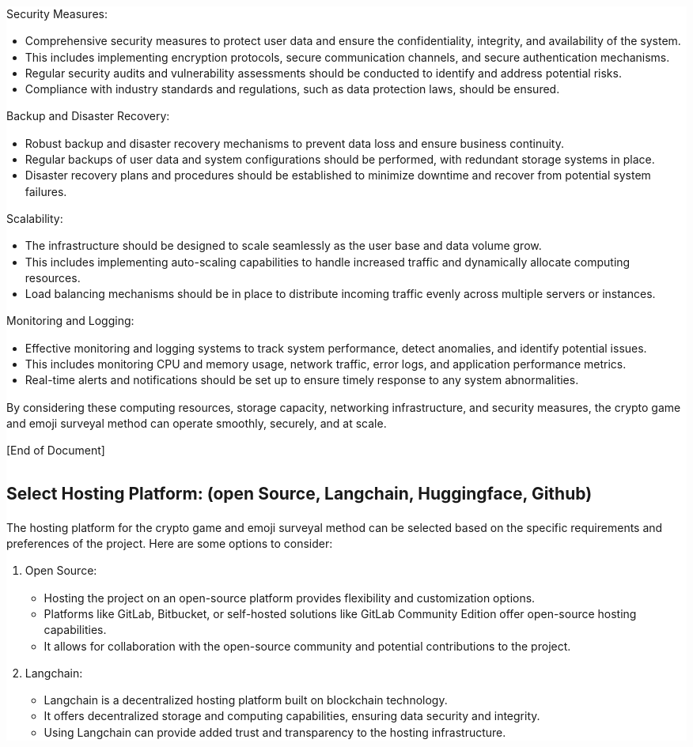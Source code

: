 Security Measures:
- Comprehensive security measures to protect user data and ensure the confidentiality, integrity, and availability of the system.
- This includes implementing encryption protocols, secure communication channels, and secure authentication mechanisms.
- Regular security audits and vulnerability assessments should be conducted to identify and address potential risks.
- Compliance with industry standards and regulations, such as data protection laws, should be ensured.

Backup and Disaster Recovery:
- Robust backup and disaster recovery mechanisms to prevent data loss and ensure business continuity.
- Regular backups of user data and system configurations should be performed, with redundant storage systems in place.
- Disaster recovery plans and procedures should be established to minimize downtime and recover from potential system failures.

Scalability:
- The infrastructure should be designed to scale seamlessly as the user base and data volume grow.
- This includes implementing auto-scaling capabilities to handle increased traffic and dynamically allocate computing resources.
- Load balancing mechanisms should be in place to distribute incoming traffic evenly across multiple servers or instances.

Monitoring and Logging:
- Effective monitoring and logging systems to track system performance, detect anomalies, and identify potential issues.
- This includes monitoring CPU and memory usage, network traffic, error logs, and application performance metrics.
- Real-time alerts and notifications should be set up to ensure timely response to any system abnormalities.

By considering these computing resources, storage capacity, networking infrastructure, and security measures, the crypto game and emoji surveyal method can operate smoothly, securely, and at scale.

[End of Document]
## Select Hosting Platform: (open Source, Langchain, Huggingface, Github)

The hosting platform for the crypto game and emoji surveyal method can be selected based on the specific requirements and preferences of the project. Here are some options to consider:

1. Open Source:
   - Hosting the project on an open-source platform provides flexibility and customization options.
   - Platforms like GitLab, Bitbucket, or self-hosted solutions like GitLab Community Edition offer open-source hosting capabilities.
   - It allows for collaboration with the open-source community and potential contributions to the project.

2. Langchain:
   - Langchain is a decentralized hosting platform built on blockchain technology.
   - It offers decentralized storage and computing capabilities, ensuring data security and integrity.
   - Using Langchain can provide added trust and transparency to the hosting infrastructure.
